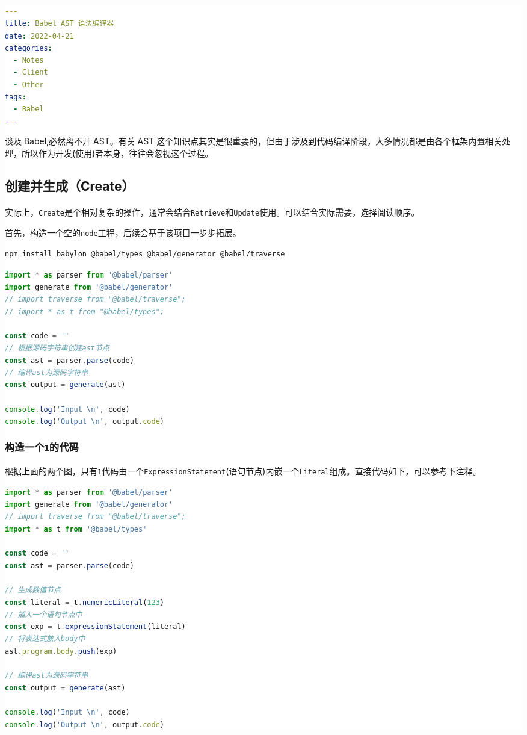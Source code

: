 ```yaml
---
title: Babel AST 语法编译器
date: 2022-04-21
categories:
  - Notes
  - Client
  - Other
tags:
  - Babel
---
```


谈及 Babel,必然离不开 AST。有关 AST 这个知识点其实是很重要的，但由于涉及到代码编译阶段，大多情况都是由各个框架内置相关处理，所以作为开发(使用)者本身，往往会忽视这个过程。



## 创建并生成（Create）

实际上，`Create`是个相对复杂的操作，通常会结合`Retrieve`和`Update`使用。可以结合实际需要，选择阅读顺序。

首先，构造一个空的`node`工程，后续会基于该项目一步步拓展。

```
npm install babylon @babel/types @babel/generator @babel/traverse
```

~~~js
import * as parser from '@babel/parser'
import generate from '@babel/generator'
// import traverse from "@babel/traverse";
// import * as t from "@babel/types";

const code = ''
// 根据源码字符串创建ast节点
const ast = parser.parse(code)
// 编译ast为源码字符串
const output = generate(ast)

console.log('Input \n', code)
console.log('Output \n', output.code)
~~~

### 构造一个`1`的代码

根据上面的两个图，只有`1`代码由一个`ExpressionStatement`(语句节点)内嵌一个`Literal`组成。直接代码如下，可以参考下注释。

~~~js
import * as parser from '@babel/parser'
import generate from '@babel/generator'
// import traverse from "@babel/traverse";
import * as t from '@babel/types'

const code = ''
const ast = parser.parse(code)

// 生成数值节点
const literal = t.numericLiteral(123)
// 插入一个语句节点中
const exp = t.expressionStatement(literal)
// 将表达式放入body中
ast.program.body.push(exp)

// 编译ast为源码字符串
const output = generate(ast)

console.log('Input \n', code)
console.log('Output \n', output.code)
~~~